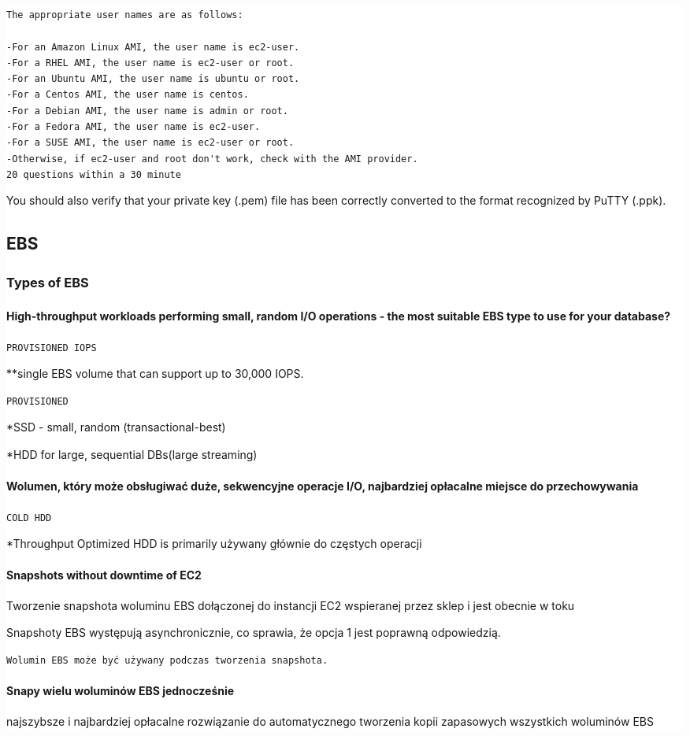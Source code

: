     The appropriate user names are as follows:
    
    -For an Amazon Linux AMI, the user name is ec2-user.
    -For a RHEL AMI, the user name is ec2-user or root.
    -For an Ubuntu AMI, the user name is ubuntu or root.
    -For a Centos AMI, the user name is centos.
    -For a Debian AMI, the user name is admin or root.
    -For a Fedora AMI, the user name is ec2-user.
    -For a SUSE AMI, the user name is ec2-user or root.
    -Otherwise, if ec2-user and root don't work, check with the AMI provider.
    20 questions within a 30 minute

You should also verify that your private key (.pem) file has been correctly converted to the format recognized by PuTTY (.ppk). 






## EBS

### Types of EBS

#### High-throughput workloads performing small, random I/O operations - the most suitable EBS type to use for your database?

    PROVISIONED IOPS
    
**single EBS volume that can support up to 30,000 IOPS.

    PROVISIONED


*SSD - small, random (transactional-best)

*HDD for large, sequential DBs(large streaming)

#### Wolumen, który może obsługiwać duże, sekwencyjne operacje I/O, najbardziej opłacalne miejsce do przechowywania
    
    COLD HDD

*Throughput Optimized HDD is primarily używany głównie do częstych operacji


#### Snapshots without downtime of EC2
Tworzenie snapshota woluminu EBS dołączonej do instancji EC2 wspieranej przez sklep i jest obecnie w toku

Snapshoty EBS występują asynchronicznie, co sprawia, że opcja 1 jest poprawną odpowiedzią.

    Wolumin EBS może być używany podczas tworzenia snapshota.


#### Snapy wielu woluminów EBS jednocześnie
najszybsze i najbardziej opłacalne rozwiązanie do automatycznego tworzenia kopii zapasowych wszystkich woluminów EBS
